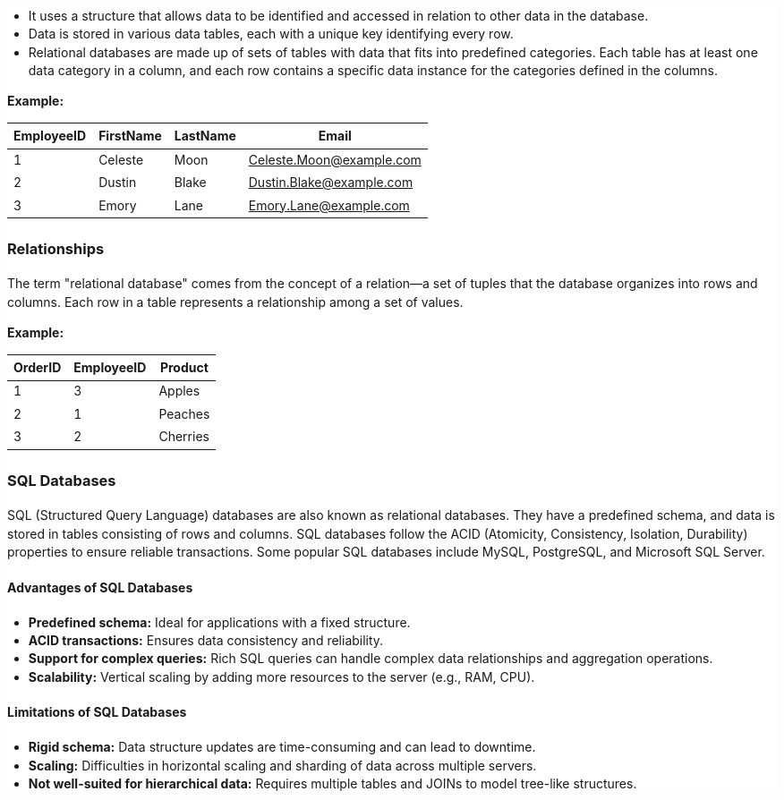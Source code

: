 * It uses a structure that allows data to be identified and accessed in relation to other data in the database.
* Data is stored in various data tables, each with a unique key identifying every row.
* Relational databases are made up of sets of tables with data that fits into predefined categories. Each table has at least one data category in a column, and each row contains a specific data instance for the categories defined in the columns.

**Example:**

| EmployeeID | FirstName | LastName  | Email                 |
|-----------|------------|-----------|------------------------|
| 1          | Celeste    | Moon       | Celeste.Moon@example.com |
| 2          | Dustin     | Blake      | Dustin.Blake@example.com  |
| 3          | Emory      | Lane       | Emory.Lane@example.com   | 

### Relationships

The term "relational database" comes from the concept of a relation—a set of tuples that the database organizes into rows and columns. Each row in a table represents a relationship among a set of values.

**Example:**

| OrderID | EmployeeID | Product      |
|---------|------------|--------------|
| 1        | 3          | Apples        |
| 2        | 1          | Peaches       |
| 3        | 2          | Cherries      |

### SQL Databases

SQL (Structured Query Language) databases are also known as relational databases. They have a predefined schema, and data is stored in tables consisting of rows and columns. SQL databases follow the ACID (Atomicity, Consistency, Isolation, Durability) properties to ensure reliable transactions. Some popular SQL databases include MySQL, PostgreSQL, and Microsoft SQL Server.

#### Advantages of SQL Databases

* **Predefined schema:** Ideal for applications with a fixed structure.
* **ACID transactions:** Ensures data consistency and reliability.
* **Support for complex queries:** Rich SQL queries can handle complex data relationships and aggregation operations.
* **Scalability:** Vertical scaling by adding more resources to the server (e.g., RAM, CPU).

#### Limitations of SQL Databases

* **Rigid schema:** Data structure updates are time-consuming and can lead to downtime.
* **Scaling:** Difficulties in horizontal scaling and sharding of data across multiple servers.
* **Not well-suited for hierarchical data:** Requires multiple tables and JOINs to model tree-like structures.
